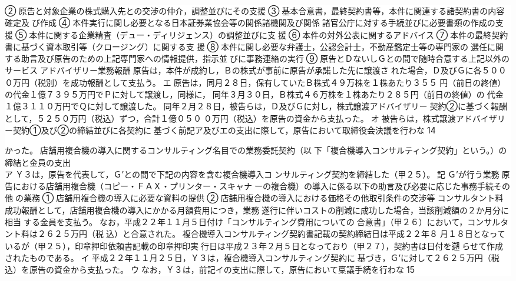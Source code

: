 ② 原告と対象企業の株式購入先との交渉の仲介，調整並びにその支援
③ 基本合意書，最終契約書等，本件に関連する諸契約書の内容確定及
 び作成 
④ 本件実行に関し必要となる日本証券業協会等の関係諸機関及び関係
諸官公庁に対する手続並びに必要書類の作成の支援 
⑤ 本件に関する企業精査（デュー・ディリジェンス）の調整並びに支
援 
     ⑥ 本件の対外公表に関するアドバイス 
⑦ 本件の最終契約書に基づく資本取引等（クロージング）に関する支
援 
⑧ 本件に関し必要な弁護士，公認会計士，不動産鑑定士等の専門家の
選任に関する助言及び原告のための上記専門家への情報提供，指示並
びに事務連絡の実行 
⑨ 原告とＤないしＧとの間で随時合意する上記以外のサービス 
     アドバイザリー業務報酬 
原告は，本件が成約し，Ｂの株式が事前に原告が承諾した先に譲渡さ
れた場合，Ｄ及びＧに各５０００万円（税別）を成功報酬として支払う。 
   エ 原告は，同月２８日，保有していたＢ株式４９万株を１株あたり３５５
円（前日の終値）の代金１億７３９５万円でＰに対して譲渡し，同様に，
同年３月３０日，Ｂ株式４６万株を１株あたり２８５円（前日の終値）の
代金１億３１１０万円でＱに対して譲渡した。 
     同年２月２８日，被告らは，Ｄ及びＧに対し，株式譲渡アドバイザリー
契約②に基づく報酬として，５２５０万円（税込）ずつ，合計１億０５０
０万円（税込）を原告の資金から支払った。 
   オ 被告らは，株式譲渡アドバイザリー契約①及び②の締結並びに各契約に
基づく前記ア及びエの支出に際して，原告において取締役会決議を行わな
14 
 
かった。 
   店舗用複合機の導入に関するコンサルティング名目での業務委託契約（以
下「複合機導入コンサルティング契約」という。）の締結と金員の支出  
   ア Ｙ３は，原告を代表して，Ｇ’との間で下記の内容を含む複合機導入コ
ンサルティング契約を締結した（甲２５）。 
記 
     Ｇ’が行う業務 
      原告における店舗用複合機（コピー・ＦＡＸ・プリンター・スキャナ
ーの複合機）の導入に係る以下の助言及び必要に応じた事務手続その他
の業務 
     ① 店舗用複合機の導入に必要な資料の提供 
     ② 店舗用複合機の導入における価格その他取引条件の交渉等 
     コンサルタント料 
      成功報酬として，店舗用複合機の導入にかかる月額費用につき，業務
遂行に伴いコストの削減に成功した場合，当該削減額の２か月分に相当
する金員を支払う。 
      なお，平成２２年１１月５日付け「コンサルティング費用についての
合意書」（甲２６）において，コンサルタント料は２６２５万円（税
込）と合意された。 
     複合機導入コンサルティング契約書記載の契約締結日は平成２２年８
月１８日となっているが（甲２５），印章押印依頼書記載の印章押印実
行日は平成２３年２月５日となっており（甲２７），契約書は日付を遡
らせて作成されたものである。 
イ 平成２２年１１月２５日，Ｙ３は，複合機導入コンサルティング契約に
基づき，Ｇ’に対して２６２５万円（税込）を原告の資金から支払った。 
ウ なお，Ｙ３は，前記イの支出に際して，原告において稟議手続を行わな
15 
 